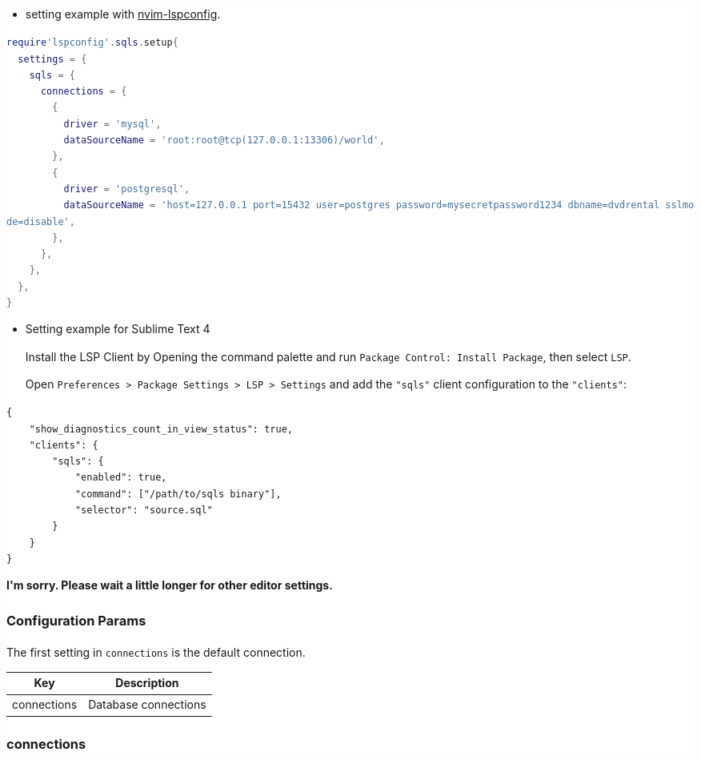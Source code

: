 - setting example with [nvim-lspconfig](https://github.com/neovim/nvim-lspconfig/blob/master/doc/server_configurations.md#sqls).

```lua
require'lspconfig'.sqls.setup{
  settings = {
    sqls = {
      connections = {
        {
          driver = 'mysql',
          dataSourceName = 'root:root@tcp(127.0.0.1:13306)/world',
        },
        {
          driver = 'postgresql',
          dataSourceName = 'host=127.0.0.1 port=15432 user=postgres password=mysecretpassword1234 dbname=dvdrental sslmode=disable',
        },
      },
    },
  },
}
```

- Setting example for Sublime Text 4
  
  Install the LSP Client by Opening the command palette and run ```Package Control: Install Package```, then select ```LSP```.
  
  Open ```Preferences > Package Settings > LSP > Settings``` and add the ```"sqls"``` client configuration to the ```"clients"```:
```
{
    "show_diagnostics_count_in_view_status": true,
    "clients": {
        "sqls": {
            "enabled": true,
            "command": ["/path/to/sqls binary"],
            "selector": "source.sql"
        }
    }
}
```

**I'm sorry. Please wait a little longer for other editor settings.**

### Configuration Params

The first setting in `connections` is the default connection.

| Key         | Description          |
| ----------- | -------------------- |
| connections | Database connections |

### connections
